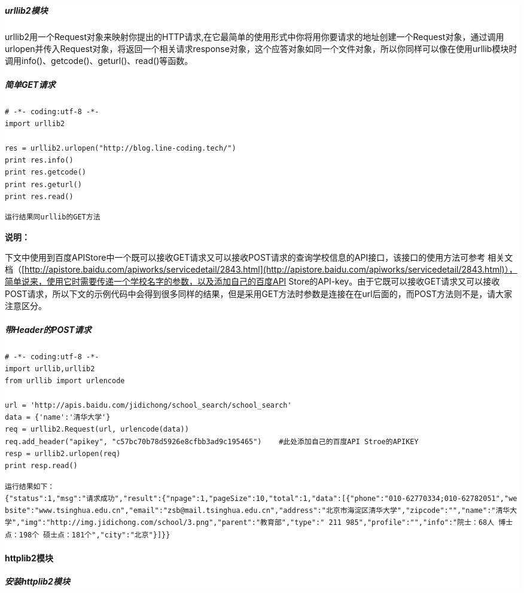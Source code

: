 ##### urllib2模块

urllib2用一个Request对象来映射你提出的HTTP请求,在它最简单的使用形式中你将用你要请求的地址创建一个Request对象，通过调用urlopen并传入Request对象，将返回一个相关请求response对象，这个应答对象如同一个文件对象，所以你同样可以像在使用urllib模块时调用info()、getcode()、geturl()、read()等函数。

##### 简单GET请求
```
# -*- coding:utf-8 -*-
import urllib2

res = urllib2.urlopen("http://blog.line-coding.tech/")
print res.info()
print res.getcode()
print res.geturl()
print res.read()

```

```
运行结果同urllib的GET方法
```

**说明：**

下文中使用到百度APIStore中一个既可以接收GET请求又可以接收POST请求的查询学校信息的API接口，该接口的使用方法可参考 相关文档（[http://apistore.baidu.com/apiworks/servicedetail/2843.html](http://apistore.baidu.com/apiworks/servicedetail/2843.html)），简单说来，使用它时需要传递一个学校名字的参数，以及添加自己的百度API Store的API-key。由于它既可以接收GET请求又可以接收POST请求，所以下文的示例代码中会得到很多同样的结果，但是采用GET方法时参数是连接在在url后面的，而POST方法则不是，请大家注意区分。

##### 带Header的POST请求

```
# -*- coding:utf-8 -*-
import urllib,urllib2
from urllib import urlencode

url = 'http://apis.baidu.com/jidichong/school_search/school_search'
data = {'name':'清华大学'}
req = urllib2.Request(url, urlencode(data))
req.add_header("apikey", "c57bc70b78d5926e8cfbb3ad9c195465")    #此处添加自己的百度API Stroe的APIKEY
resp = urllib2.urlopen(req)
print resp.read()
```

```
运行结果如下：
{"status":1,"msg":"请求成功","result":{"npage":1,"pageSize":10,"total":1,"data":[{"phone":"010-62770334;010-62782051","website":"www.tsinghua.edu.cn","email":"zsb@mail.tsinghua.edu.cn","address":"北京市海淀区清华大学","zipcode":"","name":"清华大学","img":"http://img.jidichong.com/school/3.png","parent":"教育部","type":" 211 985","profile":"","info":"院士：68人 博士点：198个 硕士点：181个","city":"北京"}]}}
```

#### httplib2模块

##### 安装httplib2模块
